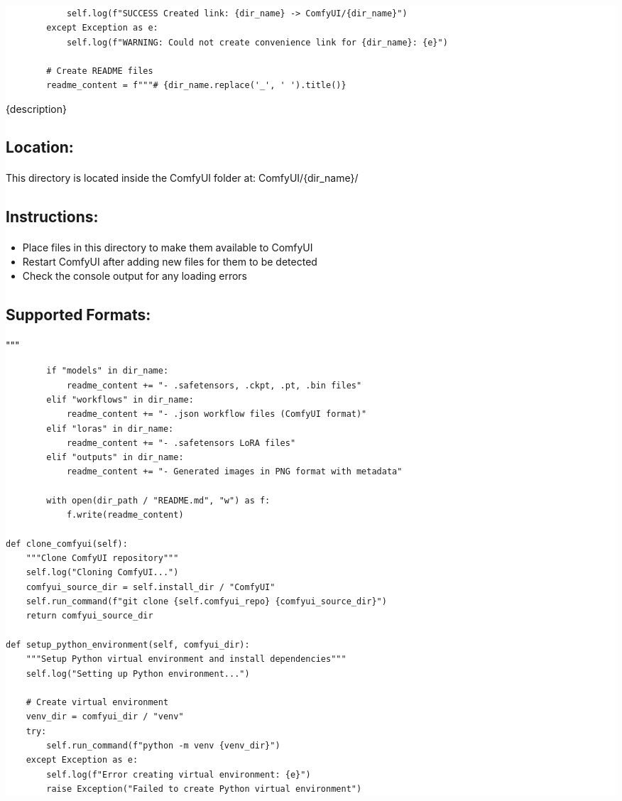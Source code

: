                 self.log(f"SUCCESS Created link: {dir_name} -> ComfyUI/{dir_name}")
            except Exception as e:
                self.log(f"WARNING: Could not create convenience link for {dir_name}: {e}")
            
            # Create README files
            readme_content = f"""# {dir_name.replace('_', ' ').title()}

{description}

## Location:
This directory is located inside the ComfyUI folder at: ComfyUI/{dir_name}/

## Instructions:
- Place files in this directory to make them available to ComfyUI
- Restart ComfyUI after adding new files for them to be detected
- Check the console output for any loading errors

## Supported Formats:
"""
            
            if "models" in dir_name:
                readme_content += "- .safetensors, .ckpt, .pt, .bin files"
            elif "workflows" in dir_name:
                readme_content += "- .json workflow files (ComfyUI format)"
            elif "loras" in dir_name:
                readme_content += "- .safetensors LoRA files"
            elif "outputs" in dir_name:
                readme_content += "- Generated images in PNG format with metadata"
                
            with open(dir_path / "README.md", "w") as f:
                f.write(readme_content)
                
    def clone_comfyui(self):
        """Clone ComfyUI repository"""
        self.log("Cloning ComfyUI...")
        comfyui_source_dir = self.install_dir / "ComfyUI"
        self.run_command(f"git clone {self.comfyui_repo} {comfyui_source_dir}")
        return comfyui_source_dir
        
    def setup_python_environment(self, comfyui_dir):
        """Setup Python virtual environment and install dependencies"""
        self.log("Setting up Python environment...")
        
        # Create virtual environment
        venv_dir = comfyui_dir / "venv"
        try:
            self.run_command(f"python -m venv {venv_dir}")
        except Exception as e:
            self.log(f"Error creating virtual environment: {e}")
            raise Exception("Failed to create Python virtual environment")
        